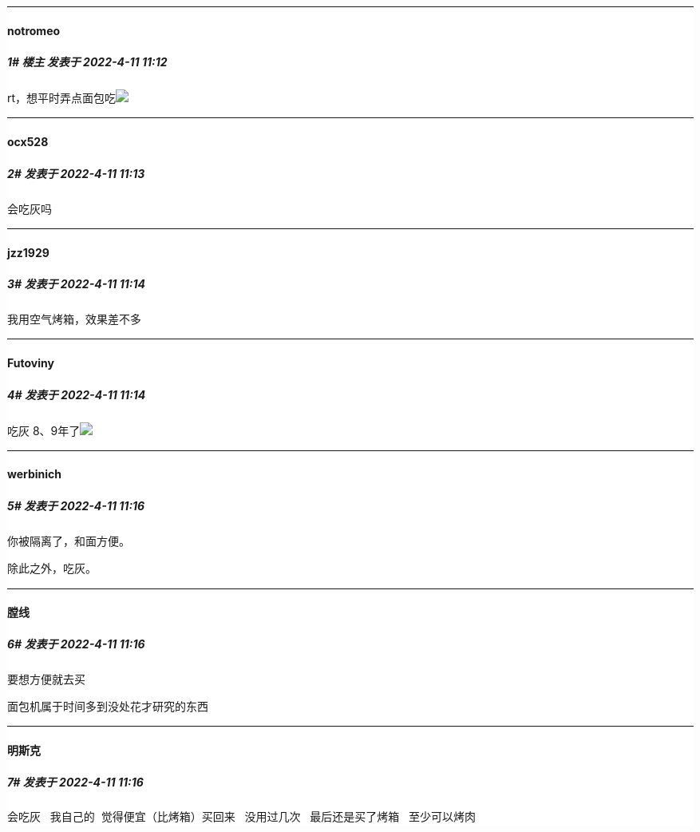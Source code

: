 

*****

####  notromeo  
##### 1#       楼主       发表于 2022-4-11 11:12

rt，想平时弄点面包吃<img src="https://static.saraba1st.com/image/smiley/face2017/037.png" referrerpolicy="no-referrer">

*****

####  ocx528  
##### 2#       发表于 2022-4-11 11:13

会吃灰吗

*****

####  jzz1929  
##### 3#       发表于 2022-4-11 11:14

我用空气烤箱，效果差不多

*****

####  Futoviny  
##### 4#       发表于 2022-4-11 11:14

吃灰 8、9年了<img src="https://static.saraba1st.com/image/smiley/face2017/034.png" referrerpolicy="no-referrer">

*****

####  werbinich  
##### 5#       发表于 2022-4-11 11:16

你被隔离了，和面方便。

除此之外，吃灰。

*****

####  膛线  
##### 6#       发表于 2022-4-11 11:16

要想方便就去买

面包机属于时间多到没处花才研究的东西

*****

####  明斯克  
##### 7#       发表于 2022-4-11 11:16

会吃灰   我自己的  觉得便宜（比烤箱）买回来   没用过几次   最后还是买了烤箱   至少可以烤肉  
